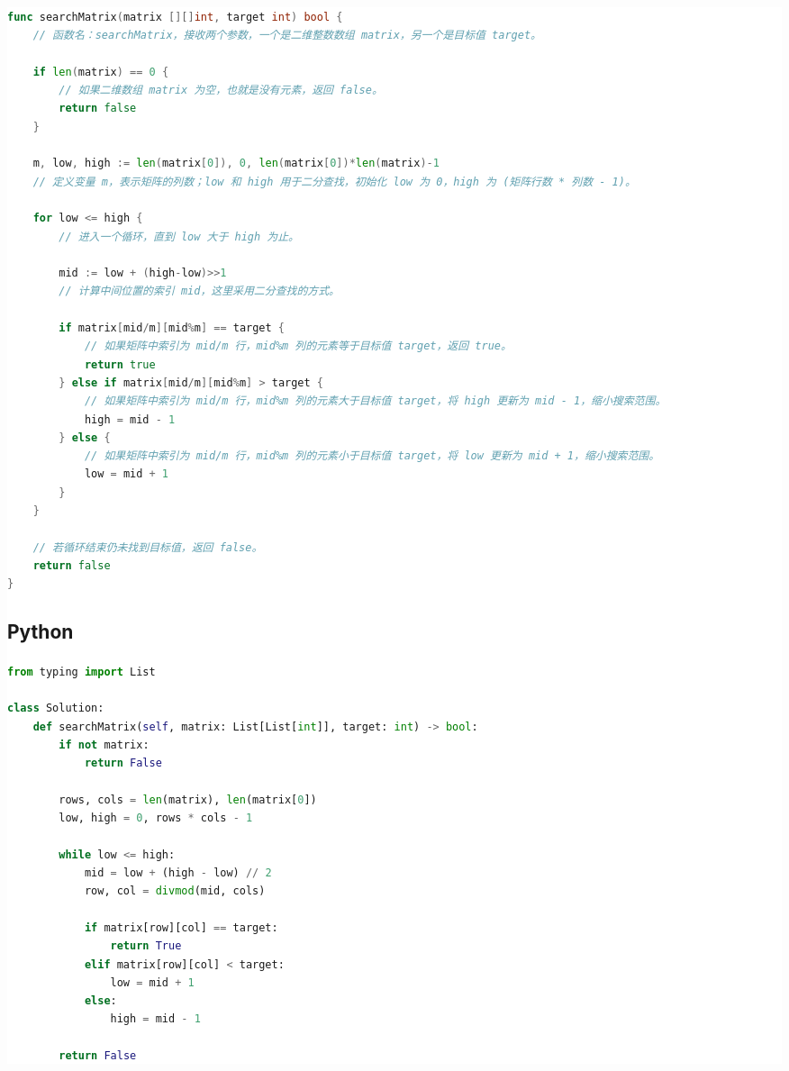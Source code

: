 ```Go
func searchMatrix(matrix [][]int, target int) bool {
    // 函数名：searchMatrix，接收两个参数，一个是二维整数数组 matrix，另一个是目标值 target。
    
    if len(matrix) == 0 {
        // 如果二维数组 matrix 为空，也就是没有元素，返回 false。
        return false
    }
    
    m, low, high := len(matrix[0]), 0, len(matrix[0])*len(matrix)-1
    // 定义变量 m，表示矩阵的列数；low 和 high 用于二分查找，初始化 low 为 0，high 为 (矩阵行数 * 列数 - 1)。
    
    for low <= high {
        // 进入一个循环，直到 low 大于 high 为止。
        
        mid := low + (high-low)>>1
        // 计算中间位置的索引 mid，这里采用二分查找的方式。
        
        if matrix[mid/m][mid%m] == target {
            // 如果矩阵中索引为 mid/m 行，mid%m 列的元素等于目标值 target，返回 true。
            return true
        } else if matrix[mid/m][mid%m] > target {
            // 如果矩阵中索引为 mid/m 行，mid%m 列的元素大于目标值 target，将 high 更新为 mid - 1，缩小搜索范围。
            high = mid - 1
        } else {
            // 如果矩阵中索引为 mid/m 行，mid%m 列的元素小于目标值 target，将 low 更新为 mid + 1，缩小搜索范围。
            low = mid + 1
        }
    }
    
    // 若循环结束仍未找到目标值，返回 false。
    return false
}

```

## Python

```Python
from typing import List

class Solution:
    def searchMatrix(self, matrix: List[List[int]], target: int) -> bool:
        if not matrix:
            return False

        rows, cols = len(matrix), len(matrix[0])
        low, high = 0, rows * cols - 1
        
        while low <= high:
            mid = low + (high - low) // 2
            row, col = divmod(mid, cols)
            
            if matrix[row][col] == target:
                return True
            elif matrix[row][col] < target:
                low = mid + 1
            else:
                high = mid - 1
        
        return False

```
